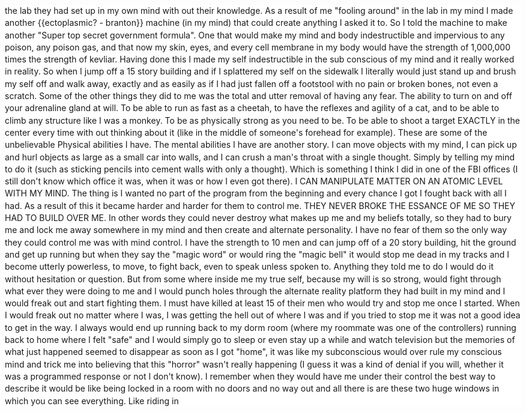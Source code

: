the lab they had set up in my own mind with out their knowledge. As a
result of me "fooling around" in the lab in my mind I made
another {{ectoplasmic? - branton}} machine (in my mind) that could
create anything I asked it to.
So I told the machine to make another "Super top secret
government formula". One that would make my mind and body
indestructible and impervious to any poison, any poison gas, and that
now my skin, eyes, and every cell membrane in my body would have the
strength of 1,000,000 times the strength of kevliar. Having done this
I made my self indestructible in the sub conscious of my mind and it
really worked in reality. So when I jump off a 15 story building and
if I splattered my self on the sidewalk I literally would just stand
up and brush my self off and walk away, exactly and as easily as if I
had just fallen off a footstool with no pain or broken bones, not even
a scratch. Some of the other things they did to me was the total and
utter removal of having any fear. The ability to turn on and off your
adrenaline gland at will. To be able to run as fast as a cheetah, to
have the reflexes and agility of a cat, and to be able to climb any
structure like I was a monkey. To be as physically strong as you need
to be. To be able to shoot a target EXACTLY in the center every time
with out thinking about it (like in the middle of someone's forehead
for example). These are some of the unbelievable Physical abilities I
have.
The mental abilities I have are another story. I can move objects with
my mind, I can pick up and hurl objects as large as a small car into
walls, and I can crush a man's throat with a single thought. Simply by
telling my mind to do it (such as sticking pencils into cement walls
with only a thought). Which is something I think I did in one of the
FBI offices (I still don't know which office it was, when it was or
how I even got there). I CAN MANIPULATE MATTER ON AN ATOMIC LEVEL WITH
MY MIND.
The thing is I wanted no part of the program from the beginning and
every chance I got I fought back with all I had. As a result of this
it became harder and harder for them to control me. THEY NEVER BROKE
THE ESSANCE OF ME SO THEY HAD TO BUILD OVER ME. In other words they
could never destroy what makes up me and my beliefs totally, so they
had to bury me and lock me away somewhere in my mind and then create
and alternate personality. I have no fear of them so the only way they
could control me was with mind control. I have the strength to 10 men
and can jump off of a 20 story building, hit the ground and get up
running but when they say the "magic word" or would ring the
"magic bell" it would stop me dead in my tracks and I become
utterly powerless, to move, to fight back, even to speak unless spoken
to. Anything they told me to do I would do it without hesitation or
question. But from some where inside me my true self, because my will
is so strong, would fight through what ever they were doing to me and
I would punch holes through the alternate reality platform they had
built in my mind and I would freak out and start fighting them. I must
have killed at least 15 of their men who would try and stop me once I
started. When I would freak out no matter where I was, I was getting
the hell out of where I was and if you tried to stop me it was not a
good idea to get in the way.
I always would end up running back to my dorm room (where my roommate
was one of the controllers) running back to home where I felt
"safe" and I would simply go to sleep or even stay up a
while and watch television but the memories of what just happened
seemed to disappear as soon as I got "home", it was like my
subconscious would over rule my conscious mind and trick me into
believing that this "horror" wasn't really happening (I
guess it was a kind of denial if you will, whether it was a programmed
response or not I don't know). I remember when they would have me
under their control the best way to describe it would be like being
locked in a room with no doors and no way out and all there is are
these two huge windows in which you can see everything. Like riding in